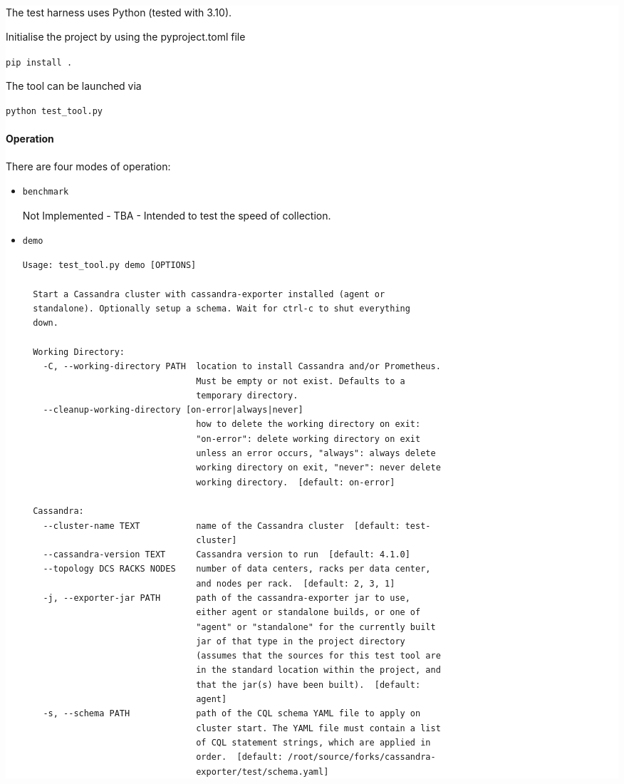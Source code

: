 The test harness uses Python (tested with 3.10).

Initialise the project by using the pyproject.toml file

    pip install .

The tool can be launched via

    python test_tool.py

#### Operation

There are four modes of operation:

- `benchmark`

    Not Implemented - TBA - Intended to test the speed of collection.

- `demo`

      Usage: test_tool.py demo [OPTIONS]

        Start a Cassandra cluster with cassandra-exporter installed (agent or
        standalone). Optionally setup a schema. Wait for ctrl-c to shut everything
        down.

        Working Directory:
          -C, --working-directory PATH  location to install Cassandra and/or Prometheus.
                                        Must be empty or not exist. Defaults to a
                                        temporary directory.
          --cleanup-working-directory [on-error|always|never]
                                        how to delete the working directory on exit:
                                        "on-error": delete working directory on exit
                                        unless an error occurs, "always": always delete
                                        working directory on exit, "never": never delete
                                        working directory.  [default: on-error]

        Cassandra:
          --cluster-name TEXT           name of the Cassandra cluster  [default: test-
                                        cluster]
          --cassandra-version TEXT      Cassandra version to run  [default: 4.1.0]
          --topology DCS RACKS NODES    number of data centers, racks per data center,
                                        and nodes per rack.  [default: 2, 3, 1]
          -j, --exporter-jar PATH       path of the cassandra-exporter jar to use,
                                        either agent or standalone builds, or one of
                                        "agent" or "standalone" for the currently built
                                        jar of that type in the project directory
                                        (assumes that the sources for this test tool are
                                        in the standard location within the project, and
                                        that the jar(s) have been built).  [default:
                                        agent]
          -s, --schema PATH             path of the CQL schema YAML file to apply on
                                        cluster start. The YAML file must contain a list
                                        of CQL statement strings, which are applied in
                                        order.  [default: /root/source/forks/cassandra-
                                        exporter/test/schema.yaml]
